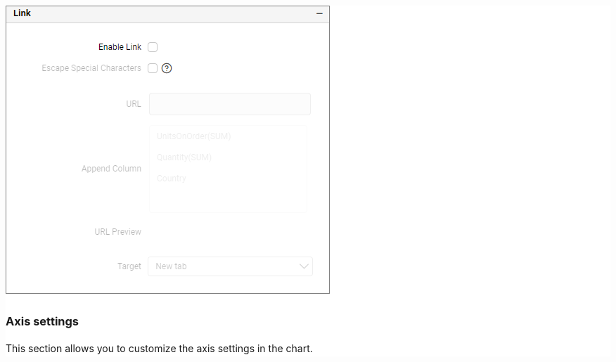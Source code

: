 ![Link](/static/assets/visualizing-data/visualization-widgets/images/bar-chart/linking.png)

### Axis settings

This section allows you to customize the axis settings in the chart.
